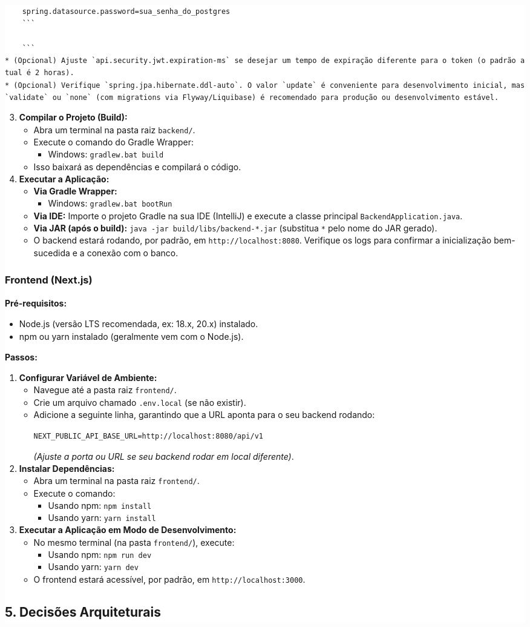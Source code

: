         spring.datasource.password=sua_senha_do_postgres
        ```
      
        ```
    * (Opcional) Ajuste `api.security.jwt.expiration-ms` se desejar um tempo de expiração diferente para o token (o padrão atual é 2 horas).
    * (Opcional) Verifique `spring.jpa.hibernate.ddl-auto`. O valor `update` é conveniente para desenvolvimento inicial, mas `validate` ou `none` (com migrations via Flyway/Liquibase) é recomendado para produção ou desenvolvimento estável.
3.  **Compilar o Projeto (Build):**
    * Abra um terminal na pasta raiz `backend/`.
    * Execute o comando do Gradle Wrapper:
        * Windows: `gradlew.bat build`
    * Isso baixará as dependências e compilará o código.
4.  **Executar a Aplicação:**
    * **Via Gradle Wrapper:**
        * Windows: `gradlew.bat bootRun`
    * **Via IDE:** Importe o projeto Gradle na sua IDE (IntelliJ) e execute a classe principal `BackendApplication.java`.
    * **Via JAR (após o build):** `java -jar build/libs/backend-*.jar` (substitua `*` pelo nome do JAR gerado).
    * O backend estará rodando, por padrão, em `http://localhost:8080`. Verifique os logs para confirmar a inicialização bem-sucedida e a conexão com o banco.

### Frontend (Next.js)

**Pré-requisitos:**

* Node.js (versão LTS recomendada, ex: 18.x, 20.x) instalado.
* npm ou yarn instalado (geralmente vem com o Node.js).

**Passos:**

1.  **Configurar Variável de Ambiente:**
    * Navegue até a pasta raiz `frontend/`.
    * Crie um arquivo chamado `.env.local` (se não existir).
    * Adicione a seguinte linha, garantindo que a URL aponta para o seu backend rodando:
        ```
        NEXT_PUBLIC_API_BASE_URL=http://localhost:8080/api/v1
        ```
      *(Ajuste a porta ou URL se seu backend rodar em local diferente)*.
2.  **Instalar Dependências:**
    * Abra um terminal na pasta raiz `frontend/`.
    * Execute o comando:
        * Usando npm: `npm install`
        * Usando yarn: `yarn install`
3.  **Executar a Aplicação em Modo de Desenvolvimento:**
    * No mesmo terminal (na pasta `frontend/`), execute:
        * Usando npm: `npm run dev`
        * Usando yarn: `yarn dev`
    * O frontend estará acessível, por padrão, em `http://localhost:3000`.

## 5. Decisões Arquiteturais
